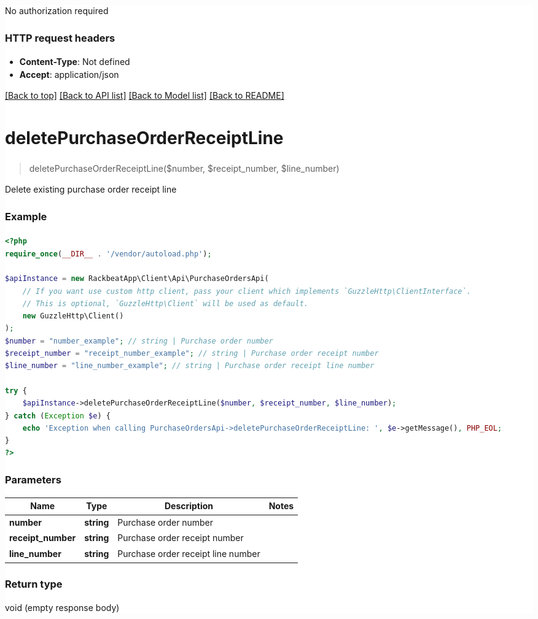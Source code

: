 No authorization required

### HTTP request headers

 - **Content-Type**: Not defined
 - **Accept**: application/json

[[Back to top]](#) [[Back to API list]](../../README.md#documentation-for-api-endpoints) [[Back to Model list]](../../README.md#documentation-for-models) [[Back to README]](../../README.md)

# **deletePurchaseOrderReceiptLine**
> deletePurchaseOrderReceiptLine($number, $receipt_number, $line_number)

Delete existing purchase order receipt line



### Example
```php
<?php
require_once(__DIR__ . '/vendor/autoload.php');

$apiInstance = new RackbeatApp\Client\Api\PurchaseOrdersApi(
    // If you want use custom http client, pass your client which implements `GuzzleHttp\ClientInterface`.
    // This is optional, `GuzzleHttp\Client` will be used as default.
    new GuzzleHttp\Client()
);
$number = "number_example"; // string | Purchase order number
$receipt_number = "receipt_number_example"; // string | Purchase order receipt number
$line_number = "line_number_example"; // string | Purchase order receipt line number

try {
    $apiInstance->deletePurchaseOrderReceiptLine($number, $receipt_number, $line_number);
} catch (Exception $e) {
    echo 'Exception when calling PurchaseOrdersApi->deletePurchaseOrderReceiptLine: ', $e->getMessage(), PHP_EOL;
}
?>
```

### Parameters

Name | Type | Description  | Notes
------------- | ------------- | ------------- | -------------
 **number** | **string**| Purchase order number |
 **receipt_number** | **string**| Purchase order receipt number |
 **line_number** | **string**| Purchase order receipt line number |

### Return type

void (empty response body)
